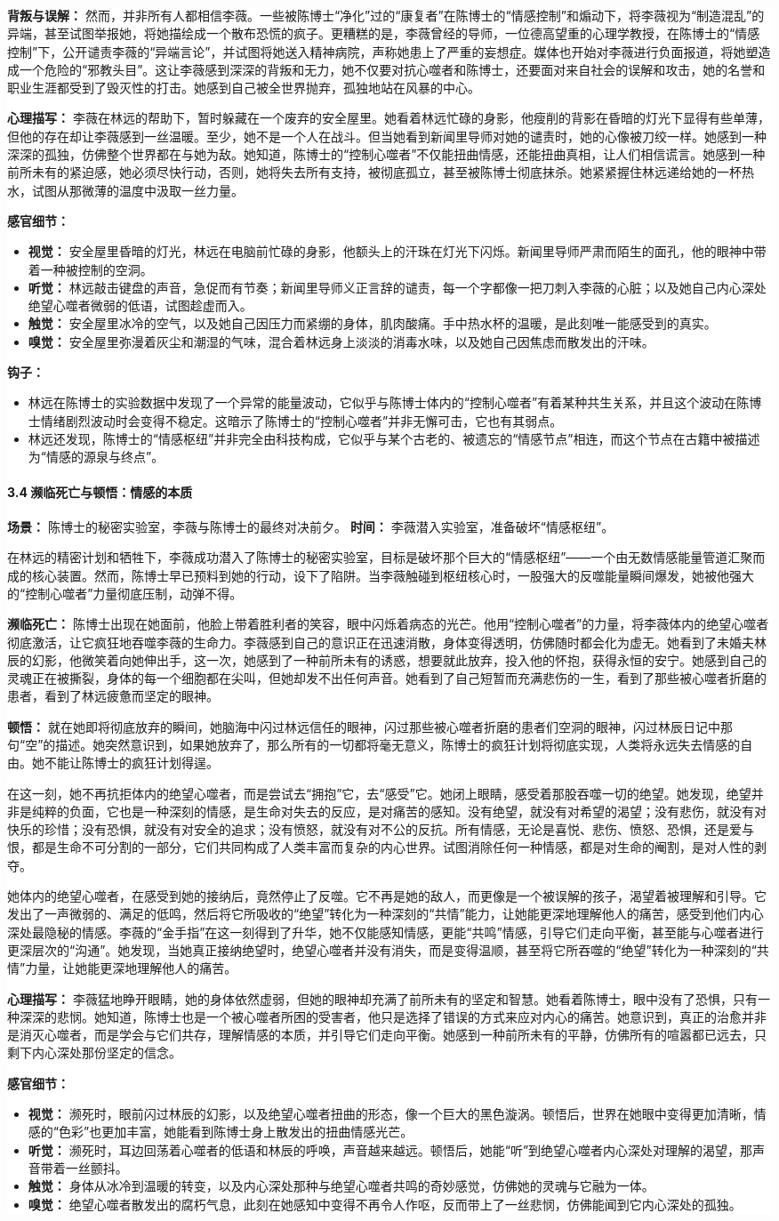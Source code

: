 **背叛与误解：**
然而，并非所有人都相信李薇。一些被陈博士“净化”过的“康复者”在陈博士的“情感控制”和煽动下，将李薇视为“制造混乱”的异端，甚至试图举报她，将她描绘成一个散布恐慌的疯子。更糟糕的是，李薇曾经的导师，一位德高望重的心理学教授，在陈博士的“情感控制”下，公开谴责李薇的“异端言论”，并试图将她送入精神病院，声称她患上了严重的妄想症。媒体也开始对李薇进行负面报道，将她塑造成一个危险的“邪教头目”。这让李薇感到深深的背叛和无力，她不仅要对抗心噬者和陈博士，还要面对来自社会的误解和攻击，她的名誉和职业生涯都受到了毁灭性的打击。她感到自己被全世界抛弃，孤独地站在风暴的中心。

**心理描写：**
李薇在林远的帮助下，暂时躲藏在一个废弃的安全屋里。她看着林远忙碌的身影，他瘦削的背影在昏暗的灯光下显得有些单薄，但他的存在却让李薇感到一丝温暖。至少，她不是一个人在战斗。但当她看到新闻里导师对她的谴责时，她的心像被刀绞一样。她感到一种深深的孤独，仿佛整个世界都在与她为敌。她知道，陈博士的“控制心噬者”不仅能扭曲情感，还能扭曲真相，让人们相信谎言。她感到一种前所未有的紧迫感，她必须尽快行动，否则，她将失去所有支持，被彻底孤立，甚至被陈博士彻底抹杀。她紧紧握住林远递给她的一杯热水，试图从那微薄的温度中汲取一丝力量。

**感官细节：**
*   **视觉：** 安全屋里昏暗的灯光，林远在电脑前忙碌的身影，他额头上的汗珠在灯光下闪烁。新闻里导师严肃而陌生的面孔，他的眼神中带着一种被控制的空洞。
*   **听觉：** 林远敲击键盘的声音，急促而有节奏；新闻里导师义正言辞的谴责，每一个字都像一把刀刺入李薇的心脏；以及她自己内心深处绝望心噬者微弱的低语，试图趁虚而入。
*   **触觉：** 安全屋里冰冷的空气，以及她自己因压力而紧绷的身体，肌肉酸痛。手中热水杯的温暖，是此刻唯一能感受到的真实。
*   **嗅觉：** 安全屋里弥漫着灰尘和潮湿的气味，混合着林远身上淡淡的消毒水味，以及她自己因焦虑而散发出的汗味。

**钩子：**
*   林远在陈博士的实验数据中发现了一个异常的能量波动，它似乎与陈博士体内的“控制心噬者”有着某种共生关系，并且这个波动在陈博士情绪剧烈波动时会变得不稳定。这暗示了陈博士的“控制心噬者”并非无懈可击，它也有其弱点。
*   林远还发现，陈博士的“情感枢纽”并非完全由科技构成，它似乎与某个古老的、被遗忘的“情感节点”相连，而这个节点在古籍中被描述为“情感的源泉与终点”。

#### 3.4 濒临死亡与顿悟：情感的本质

**场景：** 陈博士的秘密实验室，李薇与陈博士的最终对决前夕。
**时间：** 李薇潜入实验室，准备破坏“情感枢纽”。

在林远的精密计划和牺牲下，李薇成功潜入了陈博士的秘密实验室，目标是破坏那个巨大的“情感枢纽”——一个由无数情感能量管道汇聚而成的核心装置。然而，陈博士早已预料到她的行动，设下了陷阱。当李薇触碰到枢纽核心时，一股强大的反噬能量瞬间爆发，她被他强大的“控制心噬者”力量彻底压制，动弹不得。

**濒临死亡：**
陈博士出现在她面前，他脸上带着胜利者的笑容，眼中闪烁着病态的光芒。他用“控制心噬者”的力量，将李薇体内的绝望心噬者彻底激活，让它疯狂地吞噬李薇的生命力。李薇感到自己的意识正在迅速消散，身体变得透明，仿佛随时都会化为虚无。她看到了未婚夫林辰的幻影，他微笑着向她伸出手，这一次，她感到了一种前所未有的诱惑，想要就此放弃，投入他的怀抱，获得永恒的安宁。她感到自己的灵魂正在被撕裂，身体的每一个细胞都在尖叫，但她却发不出任何声音。她看到了自己短暂而充满悲伤的一生，看到了那些被心噬者折磨的患者，看到了林远疲惫而坚定的眼神。

**顿悟：**
就在她即将彻底放弃的瞬间，她脑海中闪过林远信任的眼神，闪过那些被心噬者折磨的患者们空洞的眼神，闪过林辰日记中那句“空”的描述。她突然意识到，如果她放弃了，那么所有的一切都将毫无意义，陈博士的疯狂计划将彻底实现，人类将永远失去情感的自由。她不能让陈博士的疯狂计划得逞。

在这一刻，她不再抗拒体内的绝望心噬者，而是尝试去“拥抱”它，去“感受”它。她闭上眼睛，感受着那股吞噬一切的绝望。她发现，绝望并非是纯粹的负面，它也是一种深刻的情感，是生命对失去的反应，是对痛苦的感知。没有绝望，就没有对希望的渴望；没有悲伤，就没有对快乐的珍惜；没有恐惧，就没有对安全的追求；没有愤怒，就没有对不公的反抗。所有情感，无论是喜悦、悲伤、愤怒、恐惧，还是爱与恨，都是生命不可分割的一部分，它们共同构成了人类丰富而复杂的内心世界。试图消除任何一种情感，都是对生命的阉割，是对人性的剥夺。

她体内的绝望心噬者，在感受到她的接纳后，竟然停止了反噬。它不再是她的敌人，而更像是一个被误解的孩子，渴望着被理解和引导。它发出了一声微弱的、满足的低鸣，然后将它所吸收的“绝望”转化为一种深刻的“共情”能力，让她能更深地理解他人的痛苦，感受到他们内心深处最隐秘的情感。李薇的“金手指”在这一刻得到了升华，她不仅能感知情感，更能“共鸣”情感，引导它们走向平衡，甚至能与心噬者进行更深层次的“沟通”。她发现，当她真正接纳绝望时，绝望心噬者并没有消失，而是变得温顺，甚至将它所吞噬的“绝望”转化为一种深刻的“共情”力量，让她能更深地理解他人的痛苦。

**心理描写：**
李薇猛地睁开眼睛，她的身体依然虚弱，但她的眼神却充满了前所未有的坚定和智慧。她看着陈博士，眼中没有了恐惧，只有一种深深的悲悯。她知道，陈博士也是一个被心噬者所困的受害者，他只是选择了错误的方式来应对内心的痛苦。她意识到，真正的治愈并非是消灭心噬者，而是学会与它们共存，理解情感的本质，并引导它们走向平衡。她感到一种前所未有的平静，仿佛所有的喧嚣都已远去，只剩下内心深处那份坚定的信念。

**感官细节：**
*   **视觉：** 濒死时，眼前闪过林辰的幻影，以及绝望心噬者扭曲的形态，像一个巨大的黑色漩涡。顿悟后，世界在她眼中变得更加清晰，情感的“色彩”也更加丰富，她能看到陈博士身上散发出的扭曲情感光芒。
*   **听觉：** 濒死时，耳边回荡着心噬者的低语和林辰的呼唤，声音越来越远。顿悟后，她能“听”到绝望心噬者内心深处对理解的渴望，那声音带着一丝颤抖。
*   **触觉：** 身体从冰冷到温暖的转变，以及内心深处那种与绝望心噬者共鸣的奇妙感觉，仿佛她的灵魂与它融为一体。
*   **嗅觉：** 绝望心噬者散发出的腐朽气息，此刻在她感知中变得不再令人作呕，反而带上了一丝悲悯，仿佛能闻到它内心深处的孤独。
